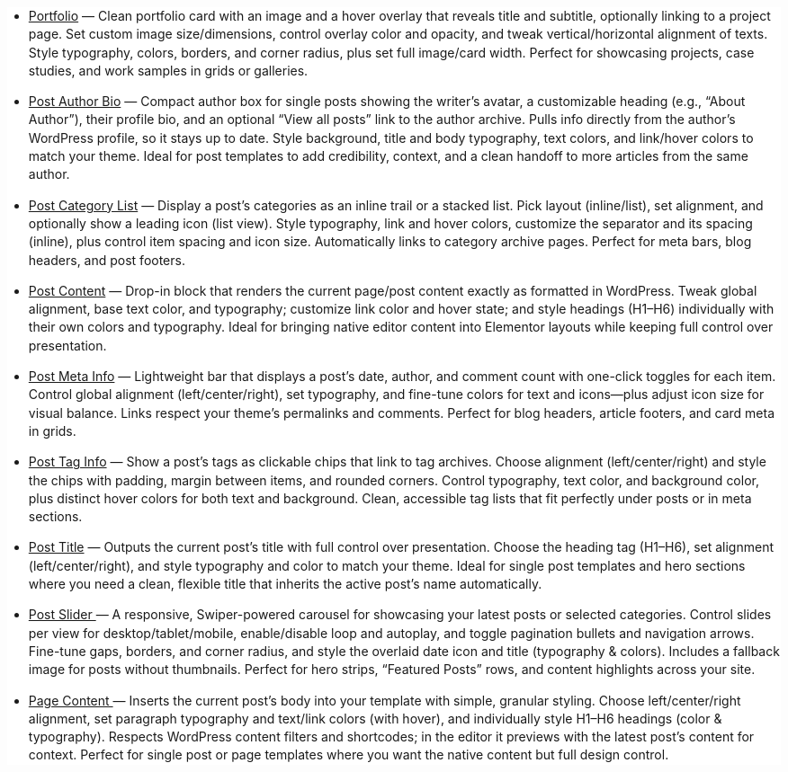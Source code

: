 - [Portfolio](https://demo.primekitaddons.com/widgets/portfolio-elementor-widget/) — Clean portfolio card with an image and a hover overlay that reveals title and subtitle, optionally linking to a project page. Set custom image size/dimensions, control overlay color and opacity, and tweak vertical/horizontal alignment of texts. Style typography, colors, borders, and corner radius, plus set full image/card width. Perfect for showcasing projects, case studies, and work samples in grids or galleries.

- [Post Author Bio](https://demo.primekitaddons.com/widgets/post-author-bio-elementor-widget/) — Compact author box for single posts showing the writer’s avatar, a customizable heading (e.g., “About Author”), their profile bio, and an optional “View all posts” link to the author archive. Pulls info directly from the author’s WordPress profile, so it stays up to date. Style background, title and body typography, text colors, and link/hover colors to match your theme. Ideal for post templates to add credibility, context, and a clean handoff to more articles from the same author.

- [Post Category List](https://demo.primekitaddons.com/widgets/post-category-list-elementor-widget/) — Display a post’s categories as an inline trail or a stacked list. Pick layout (inline/list), set alignment, and optionally show a leading icon (list view). Style typography, link and hover colors, customize the separator and its spacing (inline), plus control item spacing and icon size. Automatically links to category archive pages. Perfect for meta bars, blog headers, and post footers.

- [Post Content](https://demo.primekitaddons.com/widgets/post-content-elementor-widget/) — Drop-in block that renders the current page/post content exactly as formatted in WordPress. Tweak global alignment, base text color, and typography; customize link color and hover state; and style headings (H1–H6) individually with their own colors and typography. Ideal for bringing native editor content into Elementor layouts while keeping full control over presentation.

- [Post Meta Info](https://demo.primekitaddons.com/widgets/post-meta-elementor-widget/) — Lightweight bar that displays a post’s date, author, and comment count with one-click toggles for each item. Control global alignment (left/center/right), set typography, and fine-tune colors for text and icons—plus adjust icon size for visual balance. Links respect your theme’s permalinks and comments. Perfect for blog headers, article footers, and card meta in grids.

- [Post Tag Info](https://demo.primekitaddons.com/widgets/post-tag-info-elementor-widget/) — Show a post’s tags as clickable chips that link to tag archives. Choose alignment (left/center/right) and style the chips with padding, margin between items, and rounded corners. Control typography, text color, and background color, plus distinct hover colors for both text and background. Clean, accessible tag lists that fit perfectly under posts or in meta sections.

- [Post Title](https://demo.primekitaddons.com/widgets/post-title-elementor-widget/) — Outputs the current post’s title with full control over presentation. Choose the heading tag (H1–H6), set alignment (left/center/right), and style typography and color to match your theme. Ideal for single post templates and hero sections where you need a clean, flexible title that inherits the active post’s name automatically.

- [Post Slider ](https://demo.primekitaddons.com/widgets/posts-slider-widget/) — A responsive, Swiper-powered carousel for showcasing your latest posts or selected categories. Control slides per view for desktop/tablet/mobile, enable/disable loop and autoplay, and toggle pagination bullets and navigation arrows. Fine-tune gaps, borders, and corner radius, and style the overlaid date icon and title (typography & colors). Includes a fallback image for posts without thumbnails. Perfect for hero strips, “Featured Posts” rows, and content highlights across your site.

- [Page Content ](https://demo.primekitaddons.com/widgets/page-content-elementor-widget/) — Inserts the current post’s body into your template with simple, granular styling. Choose left/center/right alignment, set paragraph typography and text/link colors (with hover), and individually style H1–H6 headings (color & typography). Respects WordPress content filters and shortcodes; in the editor it previews with the latest post’s content for context. Perfect for single post or page templates where you want the native content but full design control.
